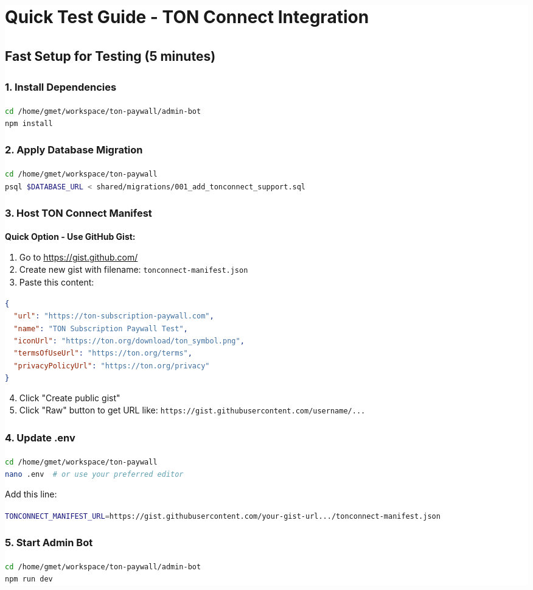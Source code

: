 # Quick Test Guide - TON Connect Integration

## Fast Setup for Testing (5 minutes)

### 1. Install Dependencies
```bash
cd /home/gmet/workspace/ton-paywall/admin-bot
npm install
```

### 2. Apply Database Migration
```bash
cd /home/gmet/workspace/ton-paywall
psql $DATABASE_URL < shared/migrations/001_add_tonconnect_support.sql
```

### 3. Host TON Connect Manifest

**Quick Option - Use GitHub Gist:**

1. Go to https://gist.github.com/
2. Create new gist with filename: `tonconnect-manifest.json`
3. Paste this content:
```json
{
  "url": "https://ton-subscription-paywall.com",
  "name": "TON Subscription Paywall Test",
  "iconUrl": "https://ton.org/download/ton_symbol.png",
  "termsOfUseUrl": "https://ton.org/terms",
  "privacyPolicyUrl": "https://ton.org/privacy"
}
```
4. Click "Create public gist"
5. Click "Raw" button to get URL like: `https://gist.githubusercontent.com/username/...`

### 4. Update .env
```bash
cd /home/gmet/workspace/ton-paywall
nano .env  # or use your preferred editor
```

Add this line:
```bash
TONCONNECT_MANIFEST_URL=https://gist.githubusercontent.com/your-gist-url.../tonconnect-manifest.json
```

### 5. Start Admin Bot
```bash
cd /home/gmet/workspace/ton-paywall/admin-bot
npm run dev
```
